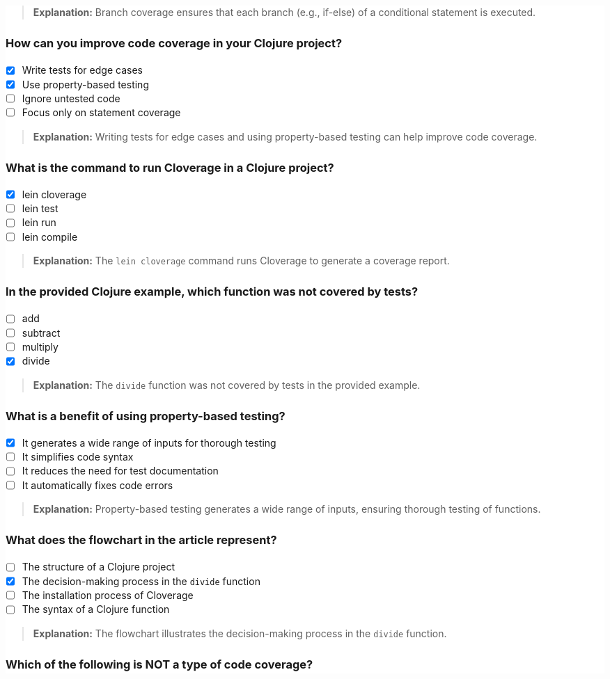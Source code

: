 > **Explanation:** Branch coverage ensures that each branch (e.g., if-else) of a conditional statement is executed.

### How can you improve code coverage in your Clojure project?

- [x] Write tests for edge cases
- [x] Use property-based testing
- [ ] Ignore untested code
- [ ] Focus only on statement coverage

> **Explanation:** Writing tests for edge cases and using property-based testing can help improve code coverage.

### What is the command to run Cloverage in a Clojure project?

- [x] lein cloverage
- [ ] lein test
- [ ] lein run
- [ ] lein compile

> **Explanation:** The `lein cloverage` command runs Cloverage to generate a coverage report.

### In the provided Clojure example, which function was not covered by tests?

- [ ] add
- [ ] subtract
- [ ] multiply
- [x] divide

> **Explanation:** The `divide` function was not covered by tests in the provided example.

### What is a benefit of using property-based testing?

- [x] It generates a wide range of inputs for thorough testing
- [ ] It simplifies code syntax
- [ ] It reduces the need for test documentation
- [ ] It automatically fixes code errors

> **Explanation:** Property-based testing generates a wide range of inputs, ensuring thorough testing of functions.

### What does the flowchart in the article represent?

- [ ] The structure of a Clojure project
- [x] The decision-making process in the `divide` function
- [ ] The installation process of Cloverage
- [ ] The syntax of a Clojure function

> **Explanation:** The flowchart illustrates the decision-making process in the `divide` function.

### Which of the following is NOT a type of code coverage?

